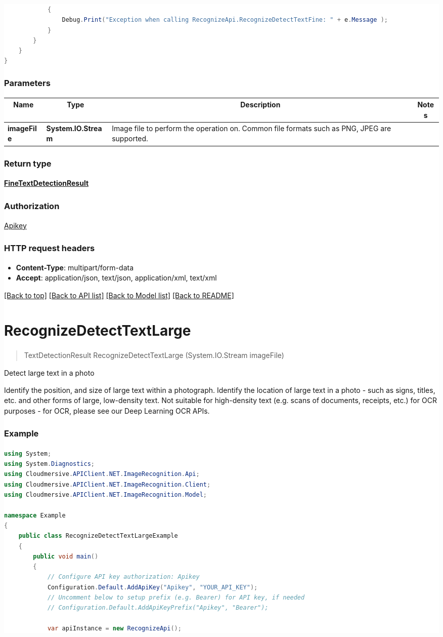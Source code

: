 ```csharp
            {
                Debug.Print("Exception when calling RecognizeApi.RecognizeDetectTextFine: " + e.Message );
            }
        }
    }
}
```

### Parameters

Name | Type | Description  | Notes
------------- | ------------- | ------------- | -------------
 **imageFile** | **System.IO.Stream**| Image file to perform the operation on.  Common file formats such as PNG, JPEG are supported. | 

### Return type

[**FineTextDetectionResult**](FineTextDetectionResult.md)

### Authorization

[Apikey](../README.md#Apikey)

### HTTP request headers

 - **Content-Type**: multipart/form-data
 - **Accept**: application/json, text/json, application/xml, text/xml

[[Back to top]](#) [[Back to API list]](../README.md#documentation-for-api-endpoints) [[Back to Model list]](../README.md#documentation-for-models) [[Back to README]](../README.md)

<a name="recognizedetecttextlarge"></a>
# **RecognizeDetectTextLarge**
> TextDetectionResult RecognizeDetectTextLarge (System.IO.Stream imageFile)

Detect large text in a photo

Identify the position, and size of large text within a photograph.  Identify the location of large text in a photo - such as signs, titles, etc. and other forms of large, low-density text.  Not suitable for high-density text (e.g. scans of documents, receipts, etc.) for OCR purposes - for OCR, please see our Deep Learning OCR APIs.

### Example
```csharp
using System;
using System.Diagnostics;
using Cloudmersive.APIClient.NET.ImageRecognition.Api;
using Cloudmersive.APIClient.NET.ImageRecognition.Client;
using Cloudmersive.APIClient.NET.ImageRecognition.Model;

namespace Example
{
    public class RecognizeDetectTextLargeExample
    {
        public void main()
        {
            // Configure API key authorization: Apikey
            Configuration.Default.AddApiKey("Apikey", "YOUR_API_KEY");
            // Uncomment below to setup prefix (e.g. Bearer) for API key, if needed
            // Configuration.Default.AddApiKeyPrefix("Apikey", "Bearer");

            var apiInstance = new RecognizeApi();
```